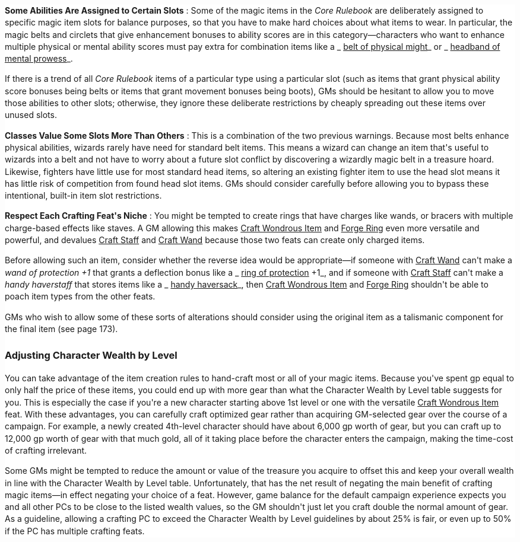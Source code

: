 **Some Abilities Are Assigned to Certain Slots** : Some of the magic items in the _Core Rulebook_ are deliberately assigned to specific magic item slots for balance purposes, so that you have to make hard choices about what items to wear. In particular, the magic belts and circlets that give enhancement bonuses to ability scores are in this category—characters who want to enhance multiple physical or mental ability scores must pay extra for combination items like a _ [belt of physical might](../../magicItems_dir/wondrousItems#_belt-of-physical-might)_ or _ [headband of mental prowess](../../magicItems_dir/wondrousItems#_headband-of-mental-prowess)_.

If there is a trend of all _Core Rulebook_ items of a particular type using a particular slot (such as items that grant physical ability score bonuses being belts or items that grant movement bonuses being boots), GMs should be hesitant to allow you to move those abilities to other slots; otherwise, they ignore these deliberate restrictions by cheaply spreading out these items over unused slots.

**Classes Value Some Slots More Than Others** : This is a combination of the two previous warnings. Because most belts enhance physical abilities, wizards rarely have need for standard belt items. This means a wizard can change an item that's useful to wizards into a belt and not have to worry about a future slot conflict by discovering a wizardly magic belt in a treasure hoard. Likewise, fighters have little use for most standard head items, so altering an existing fighter item to use the head slot means it has little risk of competition from found head slot items. GMs should consider carefully before allowing you to bypass these intentional, built-in item slot restrictions.

**Respect Each Crafting Feat's Niche** : You might be tempted to create rings that have charges like wands, or bracers with multiple charge-based effects like staves. A GM allowing this makes [Craft Wondrous Item](../../feats#_craft-wondrous-item) and [Forge Ring](../../feats#_forge-ring) even more versatile and powerful, and devalues [Craft Staff](../../feats#_craft-staff) and [Craft Wand](../../feats#_craft-wand) because those two feats can create only charged items.

Before allowing such an item, consider whether the reverse idea would be appropriate—if someone with [Craft Wand](../../feats#_craft-wand) can't make a _wand of protection +1_ that grants a deflection bonus like a _ [ring of protection](../../magicItems_dir/rings#__ring-of-protection) +1_, and if someone with [Craft Staff](../../feats#_craft-staff) can't make a _handy haverstaff_ that stores items like a _ [handy haversack](../../magicItems_dir/wondrousItems#_handy-haversack)_, then [Craft Wondrous Item](../../feats#_craft-wondrous-item) and [Forge Ring](../../feats#_forge-ring) shouldn't be able to poach item types from the other feats.

GMs who wish to allow some of these sorts of alterations should consider using the original item as a talismanic component for the final item (see page 173).

### Adjusting Character Wealth by Level

You can take advantage of the item creation rules to hand-craft most or all of your magic items. Because you've spent gp equal to only half the price of these items, you could end up with more gear than what the Character Wealth by Level table suggests for you. This is especially the case if you're a new character starting above 1st level or one with the versatile [Craft Wondrous Item](../../feats#_craft-wondrous-item) feat. With these advantages, you can carefully craft optimized gear rather than acquiring GM-selected gear over the course of a campaign. For example, a newly created 4th-level character should have about 6,000 gp worth of gear, but you can craft up to 12,000 gp worth of gear with that much gold, all of it taking place before the character enters the campaign, making the time-cost of crafting irrelevant.

Some GMs might be tempted to reduce the amount or value of the treasure you acquire to offset this and keep your overall wealth in line with the Character Wealth by Level table. Unfortunately, that has the net result of negating the main benefit of crafting magic items—in effect negating your choice of a feat. However, game balance for the default campaign experience expects you and all other PCs to be close to the listed wealth values, so the GM shouldn't just let you craft double the normal amount of gear. As a guideline, allowing a crafting PC to exceed the Character Wealth by Level guidelines by about 25% is fair, or even up to 50% if the PC has multiple crafting feats.
